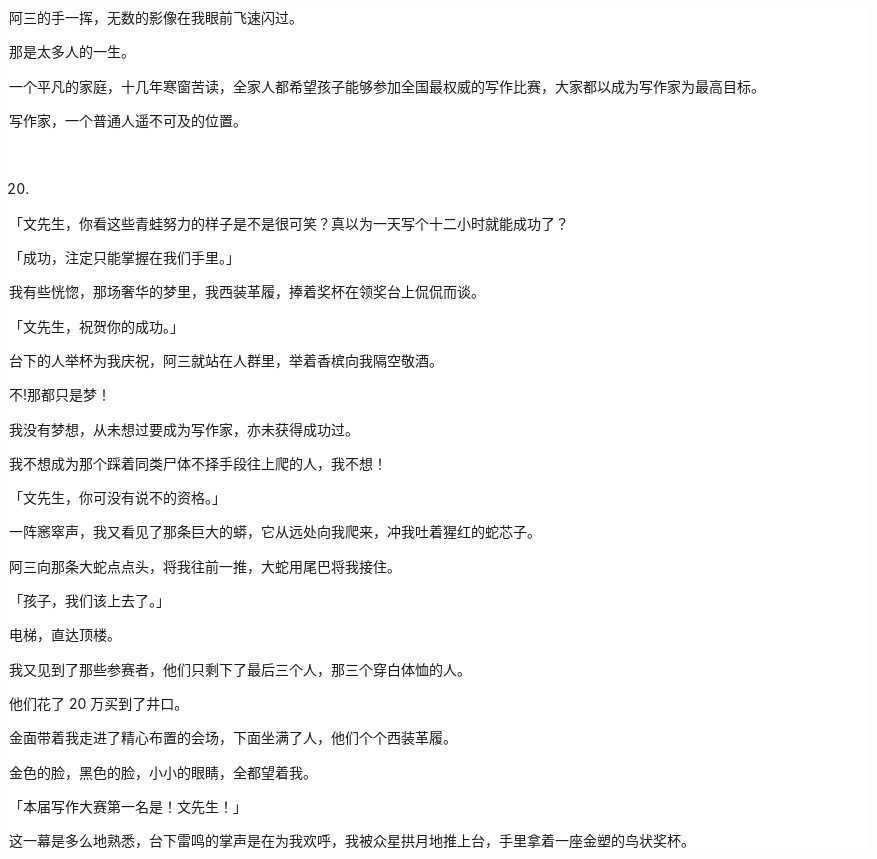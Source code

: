
阿三的手一挥，无数的影像在我眼前飞速闪过。


那是太多人的一生。


一个平凡的家庭，十几年寒窗苦读，全家人都希望孩子能够参加全国最权威的写作比赛，大家都以成为写作家为最高目标。


写作家，一个普通人遥不可及的位置。


 


20.


「文先生，你看这些青蛙努力的样子是不是很可笑？真以为一天写个十二小时就能成功了？


「成功，注定只能掌握在我们手里。」


我有些恍惚，那场奢华的梦里，我西装革履，捧着奖杯在领奖台上侃侃而谈。


「文先生，祝贺你的成功。」


台下的人举杯为我庆祝，阿三就站在人群里，举着香槟向我隔空敬酒。


不!那都只是梦！


我没有梦想，从未想过要成为写作家，亦未获得成功过。


我不想成为那个踩着同类尸体不择手段往上爬的人，我不想！


「文先生，你可没有说不的资格。」


一阵窸窣声，我又看见了那条巨大的蟒，它从远处向我爬来，冲我吐着猩红的蛇芯子。


阿三向那条大蛇点点头，将我往前一推，大蛇用尾巴将我接住。


「孩子，我们该上去了。」


电梯，直达顶楼。


我又见到了那些参赛者，他们只剩下了最后三个人，那三个穿白体恤的人。


他们花了 20 万买到了井口。


金面带着我走进了精心布置的会场，下面坐满了人，他们个个西装革履。


金色的脸，黑色的脸，小小的眼睛，全都望着我。


「本届写作大赛第一名是！文先生！」


这一幕是多么地熟悉，台下雷鸣的掌声是在为我欢呼，我被众星拱月地推上台，手里拿着一座金塑的鸟状奖杯。
